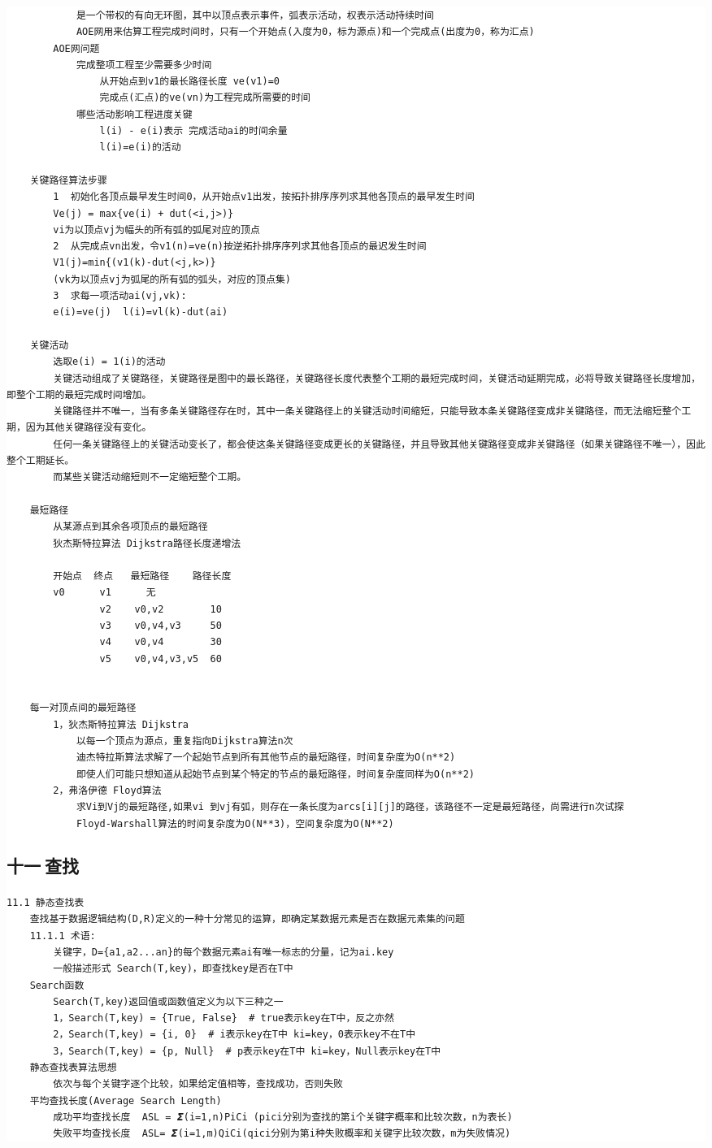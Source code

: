                 是一个带权的有向无环图，其中以顶点表示事件，弧表示活动，权表示活动持续时间
                AOE网用来估算工程完成时间时，只有一个开始点(入度为0，标为源点)和一个完成点(出度为0，称为汇点)
            AOE网问题
                完成整项工程至少需要多少时间
                    从开始点到v1的最长路径长度 ve(v1)=0
                    完成点(汇点)的ve(vn)为工程完成所需要的时间
                哪些活动影响工程进度关键 
                    l(i) - e(i)表示 完成活动ai的时间余量 
                    l(i)=e(i)的活动
        
        关键路径算法步骤
            1  初始化各顶点最早发生时间0，从开始点v1出发，按拓扑排序序列求其他各顶点的最早发生时间
            Ve(j) = max{ve(i) + dut(<i,j>)}
            vi为以顶点vj为幅头的所有弧的弧尾对应的顶点
            2  从完成点vn出发，令v1(n)=ve(n)按逆拓扑排序序列求其他各顶点的最迟发生时间
            V1(j)=min{(v1(k)-dut(<j,k>)}
            (vk为以顶点vj为弧尾的所有弧的弧头，对应的顶点集)
            3  求每一项活动ai(vj,vk):
            e(i)=ve(j)  l(i)=vl(k)-dut(ai)
                   
        关键活动
            选取e(i) = 1(i)的活动
            关键活动组成了关键路径，关键路径是图中的最长路径，关键路径长度代表整个工期的最短完成时间，关键活动延期完成，必将导致关键路径长度增加，即整个工期的最短完成时间增加。
            关键路径并不唯一，当有多条关键路径存在时，其中一条关键路径上的关键活动时间缩短，只能导致本条关键路径变成非关键路径，而无法缩短整个工期，因为其他关键路径没有变化。
            任何一条关键路径上的关键活动变长了，都会使这条关键路径变成更长的关键路径，并且导致其他关键路径变成非关键路径（如果关键路径不唯一），因此整个工期延长。
            而某些关键活动缩短则不一定缩短整个工期。  
                     
        最短路径
            从某源点到其余各项顶点的最短路径
            狄杰斯特拉算法 Dijkstra路径长度递增法
            
            开始点  终点   最短路径    路径长度
            v0      v1      无        
                    v2    v0,v2        10
                    v3    v0,v4,v3     50
                    v4    v0,v4        30
                    v5    v0,v4,v3,v5  60
                    
        
        每一对顶点间的最短路径
            1，狄杰斯特拉算法 Dijkstra
                以每一个顶点为源点，重复指向Dijkstra算法n次
                迪杰特拉斯算法求解了一个起始节点到所有其他节点的最短路径，时间复杂度为O(n**2) 
                即使人们可能只想知道从起始节点到某个特定的节点的最短路径，时间复杂度同样为O(n**2)
            2，弗洛伊德 Floyd算法
                求Vi到Vj的最短路径,如果vi 到vj有弧，则存在一条长度为arcs[i][j]的路径，该路径不一定是最短路径，尚需进行n次试探
                Floyd-Warshall算法的时间复杂度为O(N**3)，空间复杂度为O(N**2)
        
            
             
## 十一 查找
    11.1 静态查找表
        查找基于数据逻辑结构(D,R)定义的一种十分常见的运算，即确定某数据元素是否在数据元素集的问题
        11.1.1 术语:
            关键字，D={a1,a2...an}的每个数据元素ai有唯一标志的分量，记为ai.key
            一般描述形式 Search(T,key)，即查找key是否在T中
        Search函数
            Search(T,key)返回值或函数值定义为以下三种之一
            1，Search(T,key) = {True, False}  # true表示key在T中，反之亦然
            2，Search(T,key) = {i, 0}  # i表示key在T中 ki=key，0表示key不在T中
            3，Search(T,key) = {p, Null}  # p表示key在T中 ki=key，Null表示key在T中
        静态查找表算法思想
            依次与每个关键字逐个比较，如果给定值相等，查找成功，否则失败
        平均查找长度(Average Search Length)
            成功平均查找长度  ASL = 𝞢(i=1,n)PiCi (pici分别为查找的第i个关键字概率和比较次数，n为表长)
            失败平均查找长度  ASL= 𝞢(i=1,m)QiCi(qici分别为第i种失败概率和关键字比较次数，m为失败情况)